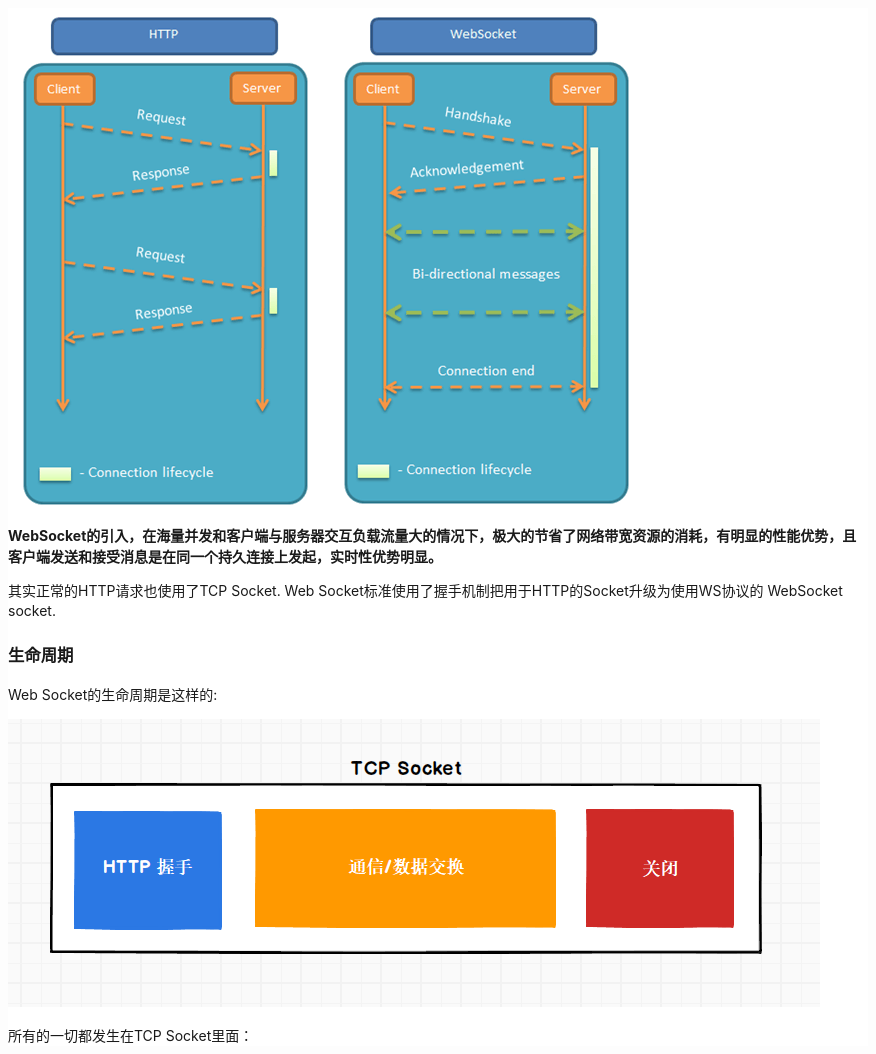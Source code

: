 ![](img/20230426135458.png)

**WebSocket的引入，在海量并发和客户端与服务器交互负载流量大的情况下，极大的节省了网络带宽资源的消耗，有明显的性能优势，且客户端发送和接受消息是在同一个持久连接上发起，实时性优势明显。**

其实正常的HTTP请求也使用了TCP Socket. Web Socket标准使用了握手机制把用于HTTP的Socket升级为使用WS协议的 WebSocket socket.

### 生命周期

Web Socket的生命周期是这样的:

![](img/20230426135919.png)

所有的一切都发生在TCP Socket里面：
